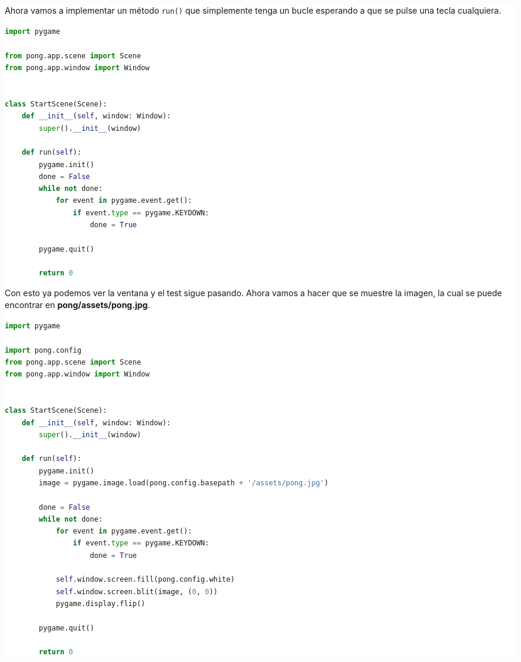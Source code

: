 Ahora vamos a implementar un método `run()` que simplemente tenga un bucle esperando a que se pulse una tecla cualquiera.

```python
import pygame

from pong.app.scene import Scene
from pong.app.window import Window


class StartScene(Scene):
    def __init__(self, window: Window):
        super().__init__(window)

    def run(self):
        pygame.init()
        done = False
        while not done:
            for event in pygame.event.get():
                if event.type == pygame.KEYDOWN:
                    done = True

        pygame.quit()

        return 0
```


Con esto ya podemos ver la ventana y el test sigue pasando. Ahora vamos a hacer que se muestre la imagen, la cual se puede encontrar en **pong/assets/pong.jpg**.

```python
import pygame

import pong.config
from pong.app.scene import Scene
from pong.app.window import Window


class StartScene(Scene):
    def __init__(self, window: Window):
        super().__init__(window)

    def run(self):
        pygame.init()
        image = pygame.image.load(pong.config.basepath + '/assets/pong.jpg')

        done = False
        while not done:
            for event in pygame.event.get():
                if event.type == pygame.KEYDOWN:
                    done = True

            self.window.screen.fill(pong.config.white)
            self.window.screen.blit(image, (0, 0))
            pygame.display.flip()

        pygame.quit()

        return 0
```
